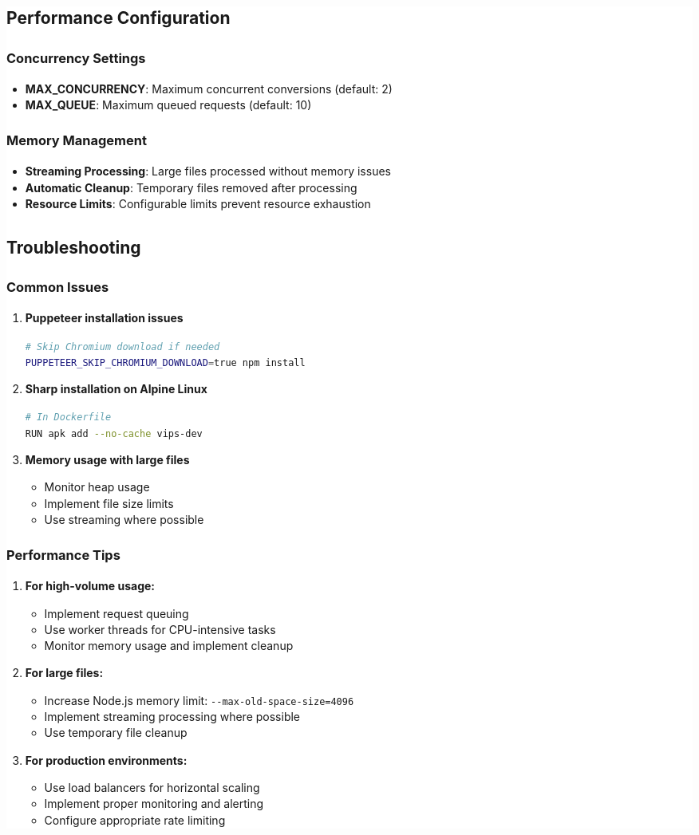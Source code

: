 ## Performance Configuration

### Concurrency Settings

- **MAX_CONCURRENCY**: Maximum concurrent conversions (default: 2)
- **MAX_QUEUE**: Maximum queued requests (default: 10)

### Memory Management

- **Streaming Processing**: Large files processed without memory issues
- **Automatic Cleanup**: Temporary files removed after processing
- **Resource Limits**: Configurable limits prevent resource exhaustion

## Troubleshooting

### Common Issues

1. **Puppeteer installation issues**

   ```bash
   # Skip Chromium download if needed
   PUPPETEER_SKIP_CHROMIUM_DOWNLOAD=true npm install
   ```

2. **Sharp installation on Alpine Linux**

   ```bash
   # In Dockerfile
   RUN apk add --no-cache vips-dev
   ```

3. **Memory usage with large files**
   - Monitor heap usage
   - Implement file size limits
   - Use streaming where possible

### Performance Tips

1. **For high-volume usage:**

   - Implement request queuing
   - Use worker threads for CPU-intensive tasks
   - Monitor memory usage and implement cleanup

2. **For large files:**

   - Increase Node.js memory limit: `--max-old-space-size=4096`
   - Implement streaming processing where possible
   - Use temporary file cleanup

3. **For production environments:**
   - Use load balancers for horizontal scaling
   - Implement proper monitoring and alerting
   - Configure appropriate rate limiting
